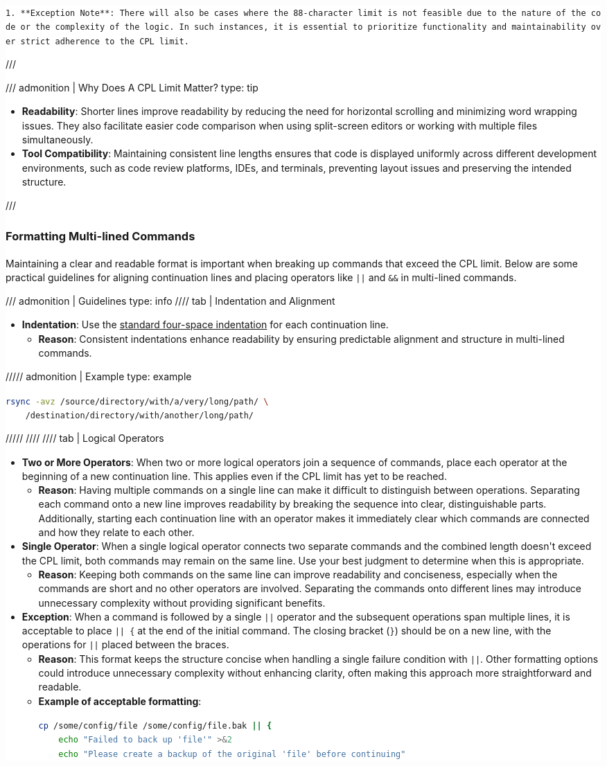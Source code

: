     1. **Exception Note**: There will also be cases where the 88-character limit is not feasible due to the nature of the code or the complexity of the logic. In such instances, it is essential to prioritize functionality and maintainability over strict adherence to the CPL limit.

///

/// admonition | Why Does A CPL Limit Matter?
    type: tip

- **Readability**: Shorter lines improve readability by reducing the need for horizontal scrolling and minimizing word wrapping issues. They also facilitate easier code comparison when using split-screen editors or working with multiple files simultaneously.
- **Tool Compatibility**: Maintaining consistent line lengths ensures that code is displayed uniformly across different development environments, such as code review platforms, IDEs, and terminals, preventing layout issues and preserving the intended structure.

///

### Formatting Multi-lined Commands

Maintaining a clear and readable format is important when breaking up commands that exceed the CPL limit. Below are some practical guidelines for aligning continuation lines and placing operators like `||` and `&&` in multi-lined commands.

/// admonition | Guidelines
    type: info
//// tab | Indentation and Alignment

- **Indentation**: Use the [standard four-space indentation](#indentations) for each continuation line.
    - **Reason**: Consistent indentations enhance readability by ensuring predictable alignment and structure in multi-lined commands.

///// admonition | Example
    type: example

```bash
rsync -avz /source/directory/with/a/very/long/path/ \
    /destination/directory/with/another/long/path/
```

/////
////
//// tab | Logical Operators

- **Two or More Operators**: When two or more logical operators join a sequence of commands, place each operator at the beginning of a new continuation line. This applies even if the CPL limit has yet to be reached.
    - **Reason**: Having multiple commands on a single line can make it difficult to distinguish between operations. Separating each command onto a new line improves readability by breaking the sequence into clear, distinguishable parts. Additionally, starting each continuation line with an operator makes it immediately clear which commands are connected and how they relate to each other.
- **Single Operator**: When a single logical operator connects two separate commands and the combined length doesn't exceed the CPL limit, both commands may remain on the same line. Use your best judgment to determine when this is appropriate.
    - **Reason**: Keeping both commands on the same line can improve readability and conciseness, especially when the commands are short and no other operators are involved. Separating the commands onto different lines may introduce unnecessary complexity without providing significant benefits.
- **Exception**: When a command is followed by a single `||` operator and the subsequent operations span multiple lines, it is acceptable to place `|| {` at the end of the initial command. The closing bracket (`}`) should be on a new line, with the operations for `||` placed between the braces.
    - **Reason**: This format keeps the structure concise when handling a single failure condition with `||`. Other formatting options could introduce unnecessary complexity without enhancing clarity, often making this approach more straightforward and readable.
    - **Example of acceptable formatting**:
        ```bash
        cp /some/config/file /some/config/file.bak || {
            echo "Failed to back up 'file'" >&2
            echo "Please create a backup of the original 'file' before continuing"